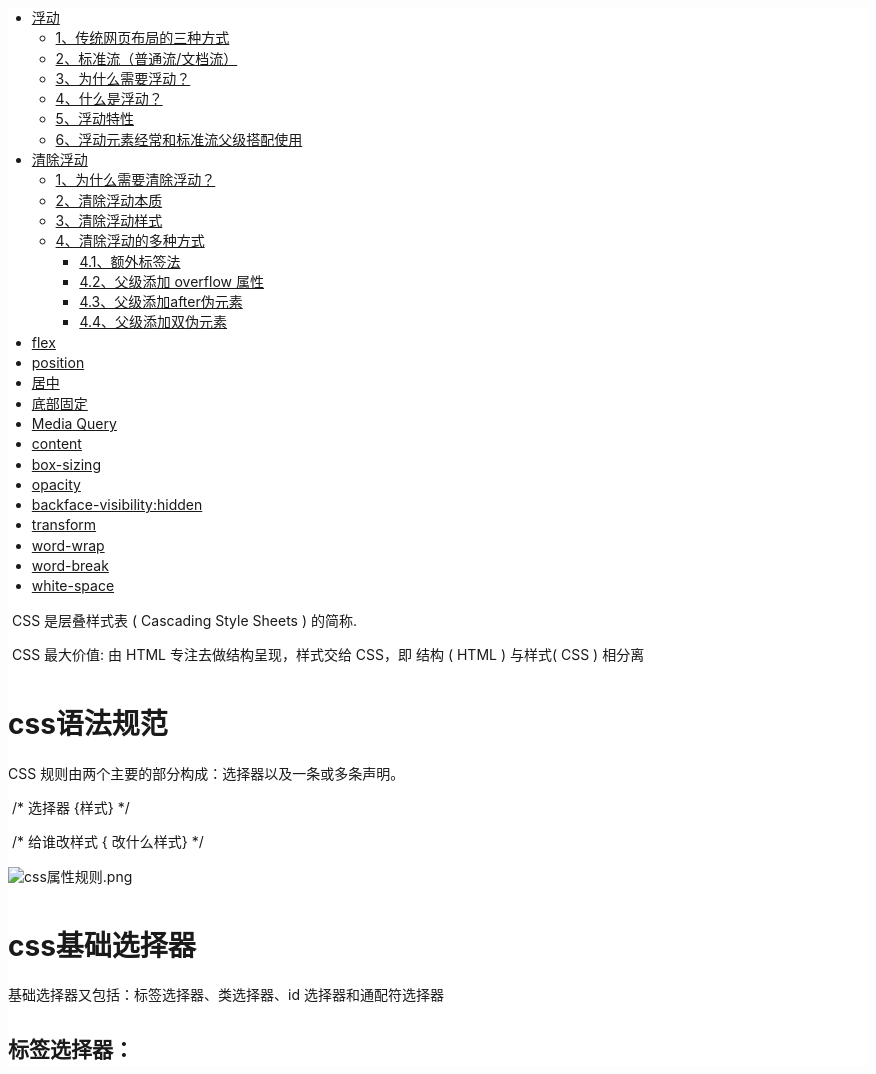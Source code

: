 - [ 浮动](#head65)
	- [ 1、传统网页布局的三种方式](#head66)
	- [ 2、标准流（普通流/文档流）](#head67)
	- [ 3、为什么需要浮动？](#head68)
	- [ 4、什么是浮动？](#head69)
	- [ 5、浮动特性](#head70)
	- [ 6、浮动元素经常和标准流父级搭配使用](#head71)
- [ 清除浮动](#head72)
	- [ 1、为什么需要清除浮动？](#head73)
	- [ 2、清除浮动本质](#head74)
	- [ 3、清除浮动样式](#head75)
	- [ 4、清除浮动的多种方式](#head76)
		- [ 4.1、额外标签法](#head77)
		- [4.2、父级添加 overflow 属性](#head78)
		- [ 4.3、父级添加after伪元素](#head79)
		- [ 4.4、父级添加双伪元素](#head80)
- [ flex](#head81)
- [ position](#head82)
- [ 居中](#head83)
- [ 底部固定](#head84)
- [Media Query](#head85)
- [content ](#head86)
- [ box-sizing](#head87)
- [opacity ](#head88)
- [ backface-visibility:hidden](#head89)
- [transform ](#head90)
- [ word-wrap](#head91)
- [ word-break](#head92)
- [ white-space](#head93)

​       CSS 是层叠样式表 ( Cascading Style Sheets ) 的简称.

​    CSS 最大价值: 由 HTML 专注去做结构呈现，样式交给 CSS，即 结构 ( HTML ) 与样式( CSS ) 相分离



# <span id="head1"> css语法规范</span>
CSS 规则由两个主要的部分构成：选择器以及一条或多条声明。

​        /* 选择器 {样式} */

​        /* 给谁改样式 { 改什么样式} */

![css属性规则.png](https://i.loli.net/2021/07/11/6OwJpnETo1evst3.png) 



# <span id="head2"> css基础选择器</span>

基础选择器又包括：标签选择器、类选择器、id 选择器和通配符选择器

## <span id="head3"> 标签选择器：</span>
